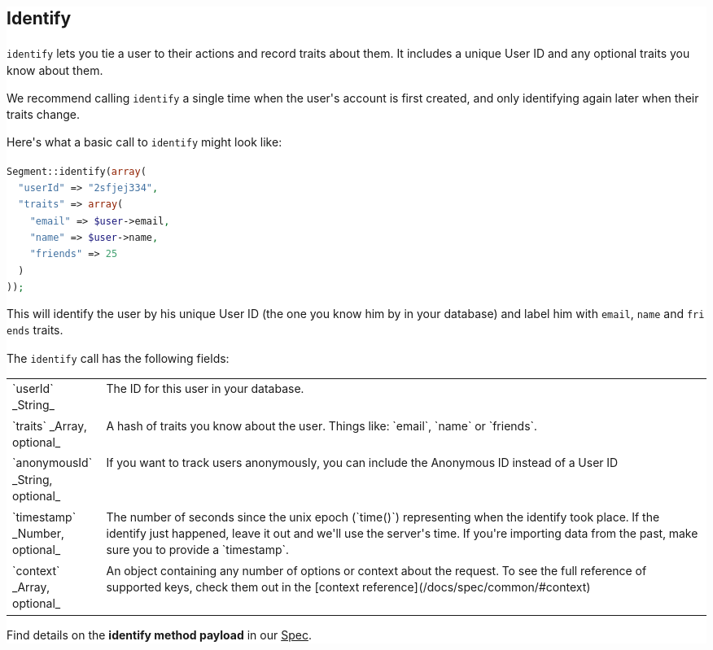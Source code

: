 ## Identify

`identify` lets you tie a user to their actions and record traits about them.  It includes a unique User ID and any optional traits you know about them.

We recommend calling `identify` a single time when the user's account is first created, and only identifying again later when their traits change.

Here's what a basic call to `identify` might look like:

```php
Segment::identify(array(
  "userId" => "2sfjej334",
  "traits" => array(
    "email" => $user->email,
    "name" => $user->name,
    "friends" => 25
  )
));
```

This will identify the user by his unique User ID (the one you know him by in your database) and label him with `email`, `name` and `friends` traits.

The `identify` call has the following fields:

<table class="api-table">
  <tr>
    <td>`userId` _String_</td>
    <td>The ID for this user in your database.</td>
  </tr>
  <tr>
    <td>`traits` _Array, optional_</td>
    <td>A hash of traits you know about the user. Things like: `email`, `name` or `friends`.</td>
  </tr>
  <tr>
    <td>`anonymousId` _String, optional_</td>
    <td>If you want to track users anonymously, you can include the Anonymous ID instead of a User ID</td>
  </tr>
  <tr>
    <td>`timestamp` _Number, optional_</td>
    <td>The number of seconds since the unix epoch (`time()`) representing when the identify took place. If the identify just happened, leave it out and we'll use the server's time. If you're importing data from the past, make sure you to provide a `timestamp`.</td>
  </tr>
  <tr>
    <td>`context` _Array, optional_</td>
    <td>An object containing any number of options or context about the request. To see the full reference of supported keys, check them out in the [context reference](/docs/spec/common/#context)</td>
  </tr>
</table>

Find details on the **identify method payload** in our [Spec](/docs/spec/identify/).
